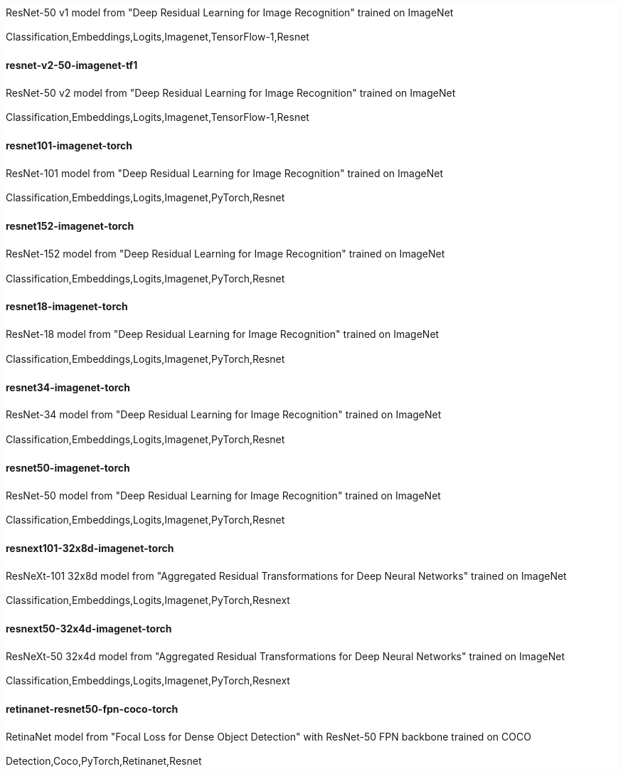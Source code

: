 ResNet-50 v1 model from "Deep Residual Learning for Image Recognition" trained on ImageNet

Classification,Embeddings,Logits,Imagenet,TensorFlow-1,Resnet

#### resnet-v2-50-imagenet-tf1

ResNet-50 v2 model from "Deep Residual Learning for Image Recognition" trained on ImageNet

Classification,Embeddings,Logits,Imagenet,TensorFlow-1,Resnet

#### resnet101-imagenet-torch

ResNet-101 model from "Deep Residual Learning for Image Recognition" trained on ImageNet

Classification,Embeddings,Logits,Imagenet,PyTorch,Resnet

#### resnet152-imagenet-torch

ResNet-152 model from "Deep Residual Learning for Image Recognition" trained on ImageNet

Classification,Embeddings,Logits,Imagenet,PyTorch,Resnet

#### resnet18-imagenet-torch

ResNet-18 model from "Deep Residual Learning for Image Recognition" trained on ImageNet

Classification,Embeddings,Logits,Imagenet,PyTorch,Resnet

#### resnet34-imagenet-torch

ResNet-34 model from "Deep Residual Learning for Image Recognition" trained on ImageNet

Classification,Embeddings,Logits,Imagenet,PyTorch,Resnet

#### resnet50-imagenet-torch

ResNet-50 model from "Deep Residual Learning for Image Recognition" trained on ImageNet

Classification,Embeddings,Logits,Imagenet,PyTorch,Resnet

#### resnext101-32x8d-imagenet-torch

ResNeXt-101 32x8d model from "Aggregated Residual Transformations for Deep Neural Networks" trained on ImageNet

Classification,Embeddings,Logits,Imagenet,PyTorch,Resnext

#### resnext50-32x4d-imagenet-torch

ResNeXt-50 32x4d model from "Aggregated Residual Transformations for Deep Neural Networks" trained on ImageNet

Classification,Embeddings,Logits,Imagenet,PyTorch,Resnext

#### retinanet-resnet50-fpn-coco-torch

RetinaNet model from "Focal Loss for Dense Object Detection" with ResNet-50 FPN backbone trained on COCO

Detection,Coco,PyTorch,Retinanet,Resnet

